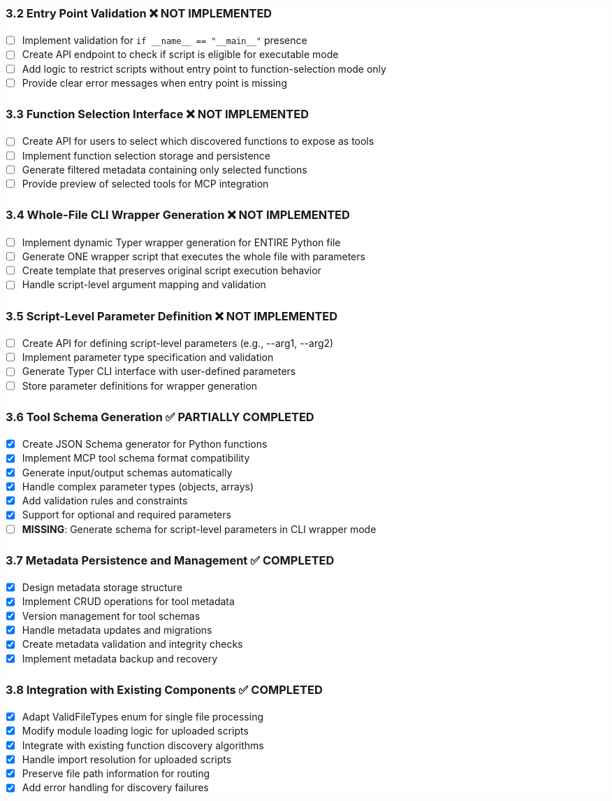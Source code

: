 ### 3.2 Entry Point Validation ❌ NOT IMPLEMENTED
- [ ] Implement validation for `if __name__ == "__main__"` presence
- [ ] Create API endpoint to check if script is eligible for executable mode
- [ ] Add logic to restrict scripts without entry point to function-selection mode only
- [ ] Provide clear error messages when entry point is missing

### 3.3 Function Selection Interface ❌ NOT IMPLEMENTED  
- [ ] Create API for users to select which discovered functions to expose as tools
- [ ] Implement function selection storage and persistence
- [ ] Generate filtered metadata containing only selected functions
- [ ] Provide preview of selected tools for MCP integration

### 3.4 Whole-File CLI Wrapper Generation ❌ NOT IMPLEMENTED
- [ ] Implement dynamic Typer wrapper generation for ENTIRE Python file
- [ ] Generate ONE wrapper script that executes the whole file with parameters
- [ ] Create template that preserves original script execution behavior
- [ ] Handle script-level argument mapping and validation

### 3.5 Script-Level Parameter Definition ❌ NOT IMPLEMENTED
- [ ] Create API for defining script-level parameters (e.g., --arg1, --arg2)
- [ ] Implement parameter type specification and validation
- [ ] Generate Typer CLI interface with user-defined parameters
- [ ] Store parameter definitions for wrapper generation

### 3.6 Tool Schema Generation ✅ PARTIALLY COMPLETED
- [x] Create JSON Schema generator for Python functions
- [x] Implement MCP tool schema format compatibility
- [x] Generate input/output schemas automatically
- [x] Handle complex parameter types (objects, arrays)
- [x] Add validation rules and constraints
- [x] Support for optional and required parameters
- [ ] **MISSING**: Generate schema for script-level parameters in CLI wrapper mode

### 3.7 Metadata Persistence and Management ✅ COMPLETED
- [x] Design metadata storage structure
- [x] Implement CRUD operations for tool metadata
- [x] Version management for tool schemas
- [x] Handle metadata updates and migrations
- [x] Create metadata validation and integrity checks
- [x] Implement metadata backup and recovery

### 3.8 Integration with Existing Components ✅ COMPLETED
- [x] Adapt ValidFileTypes enum for single file processing
- [x] Modify module loading logic for uploaded scripts
- [x] Integrate with existing function discovery algorithms
- [x] Handle import resolution for uploaded scripts
- [x] Preserve file path information for routing
- [x] Add error handling for discovery failures
